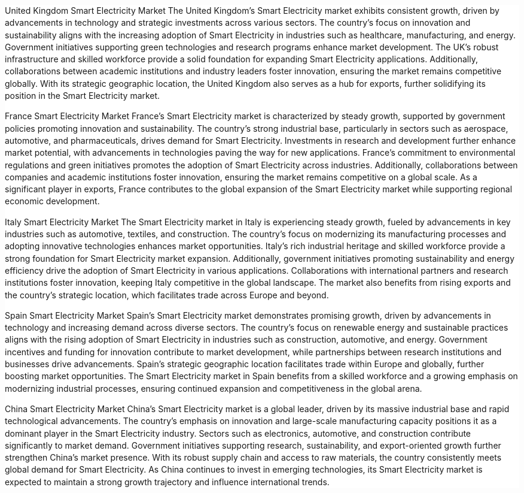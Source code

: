United Kingdom Smart Electricity Market
The United Kingdom’s Smart Electricity market exhibits consistent growth, driven by advancements in technology and strategic investments across various sectors. The country’s focus on innovation and sustainability aligns with the increasing adoption of Smart Electricity in industries such as healthcare, manufacturing, and energy. Government initiatives supporting green technologies and research programs enhance market development. The UK’s robust infrastructure and skilled workforce provide a solid foundation for expanding Smart Electricity applications. Additionally, collaborations between academic institutions and industry leaders foster innovation, ensuring the market remains competitive globally. With its strategic geographic location, the United Kingdom also serves as a hub for exports, further solidifying its position in the Smart Electricity market.

France Smart Electricity Market
France’s Smart Electricity market is characterized by steady growth, supported by government policies promoting innovation and sustainability. The country’s strong industrial base, particularly in sectors such as aerospace, automotive, and pharmaceuticals, drives demand for Smart Electricity. Investments in research and development further enhance market potential, with advancements in technologies paving the way for new applications. France’s commitment to environmental regulations and green initiatives promotes the adoption of Smart Electricity across industries. Additionally, collaborations between companies and academic institutions foster innovation, ensuring the market remains competitive on a global scale. As a significant player in exports, France contributes to the global expansion of the Smart Electricity market while supporting regional economic development.

Italy Smart Electricity Market
The Smart Electricity market in Italy is experiencing steady growth, fueled by advancements in key industries such as automotive, textiles, and construction. The country’s focus on modernizing its manufacturing processes and adopting innovative technologies enhances market opportunities. Italy’s rich industrial heritage and skilled workforce provide a strong foundation for Smart Electricity market expansion. Additionally, government initiatives promoting sustainability and energy efficiency drive the adoption of Smart Electricity in various applications. Collaborations with international partners and research institutions foster innovation, keeping Italy competitive in the global landscape. The market also benefits from rising exports and the country’s strategic location, which facilitates trade across Europe and beyond.

Spain Smart Electricity Market
Spain’s Smart Electricity market demonstrates promising growth, driven by advancements in technology and increasing demand across diverse sectors. The country’s focus on renewable energy and sustainable practices aligns with the rising adoption of Smart Electricity in industries such as construction, automotive, and energy. Government incentives and funding for innovation contribute to market development, while partnerships between research institutions and businesses drive advancements. Spain’s strategic geographic location facilitates trade within Europe and globally, further boosting market opportunities. The Smart Electricity market in Spain benefits from a skilled workforce and a growing emphasis on modernizing industrial processes, ensuring continued expansion and competitiveness in the global arena.

China Smart Electricity Market
China’s Smart Electricity market is a global leader, driven by its massive industrial base and rapid technological advancements. The country’s emphasis on innovation and large-scale manufacturing capacity positions it as a dominant player in the Smart Electricity industry. Sectors such as electronics, automotive, and construction contribute significantly to market demand. Government initiatives supporting research, sustainability, and export-oriented growth further strengthen China’s market presence. With its robust supply chain and access to raw materials, the country consistently meets global demand for Smart Electricity. As China continues to invest in emerging technologies, its Smart Electricity market is expected to maintain a strong growth trajectory and influence international trends.
